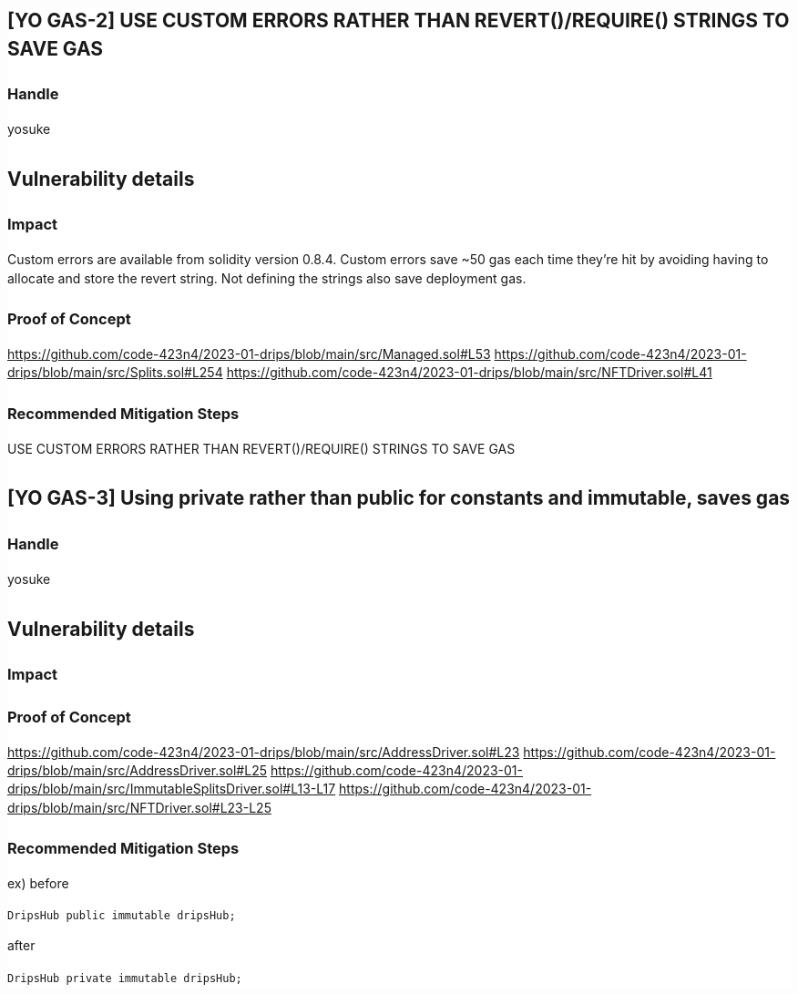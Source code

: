 ## [YO GAS-2] USE CUSTOM ERRORS RATHER THAN REVERT()/REQUIRE() STRINGS TO SAVE GAS

### Handle
yosuke

## Vulnerability details
### Impact
Custom errors are available from solidity version 0.8.4. Custom errors save ~50 gas each time they’re hit by avoiding having to allocate and store the revert string. Not defining the strings also save deployment gas.

### Proof of Concept
https://github.com/code-423n4/2023-01-drips/blob/main/src/Managed.sol#L53
https://github.com/code-423n4/2023-01-drips/blob/main/src/Splits.sol#L254
https://github.com/code-423n4/2023-01-drips/blob/main/src/NFTDriver.sol#L41


### Recommended Mitigation Steps
USE CUSTOM ERRORS RATHER THAN REVERT()/REQUIRE() STRINGS TO SAVE GAS

## [YO GAS-3] Using private rather than public for constants and immutable, saves gas

### Handle
yosuke

## Vulnerability details
### Impact

### Proof of Concept
https://github.com/code-423n4/2023-01-drips/blob/main/src/AddressDriver.sol#L23
https://github.com/code-423n4/2023-01-drips/blob/main/src/AddressDriver.sol#L25
https://github.com/code-423n4/2023-01-drips/blob/main/src/ImmutableSplitsDriver.sol#L13-L17
https://github.com/code-423n4/2023-01-drips/blob/main/src/NFTDriver.sol#L23-L25

### Recommended Mitigation Steps
ex)
before

```solidity=
DripsHub public immutable dripsHub;
```

after

```solidity=
DripsHub private immutable dripsHub;
```
